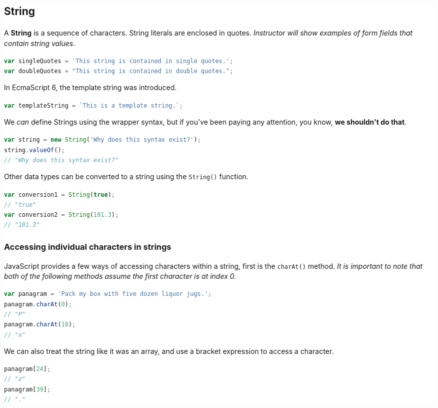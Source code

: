 ## String

A **String** is a sequence of characters. String literals are enclosed in quotes. *Instructor will show examples of form fields that contain string values.*

```javascript
var singleQuotes = 'This string is contained in single quotes.';
var doubleQuotes = "This string is contained in double quotes.";
```

In EcmaScript 6, the template string was introduced.

```javascript
var templateString = `This is a template string.`;
```

We *can* define Strings using the wrapper syntax, but if you've been paying any attention, you know, **we shouldn't do that**.

```javascript
var string = new String('Why does this syntax exist?');
string.valueOf();
// "Why does this syntax exist?"
```

Other data types can be converted to a string using the `String()` function.

```javascript
var conversion1 = String(true);
// "true"
var conversion2 = String(101.3);
// "101.3"
```

### Accessing individual characters in strings

JavaScript provides a few ways of accessing characters within a string, first is the `charAt()` method. *It is important to note that both of the following methods assume the first character is at index 0.*

```javascript
var panagram = 'Pack my box with five dozen liquor jugs.';
panagram.charAt(0);
// "P"
panagram.charAt(10);
// "x"
```

We can also treat the string like it was an array, and use a bracket expression to access a character.

```javascript
panagram[24];
// "z"
panagram[39];
// "."
```
